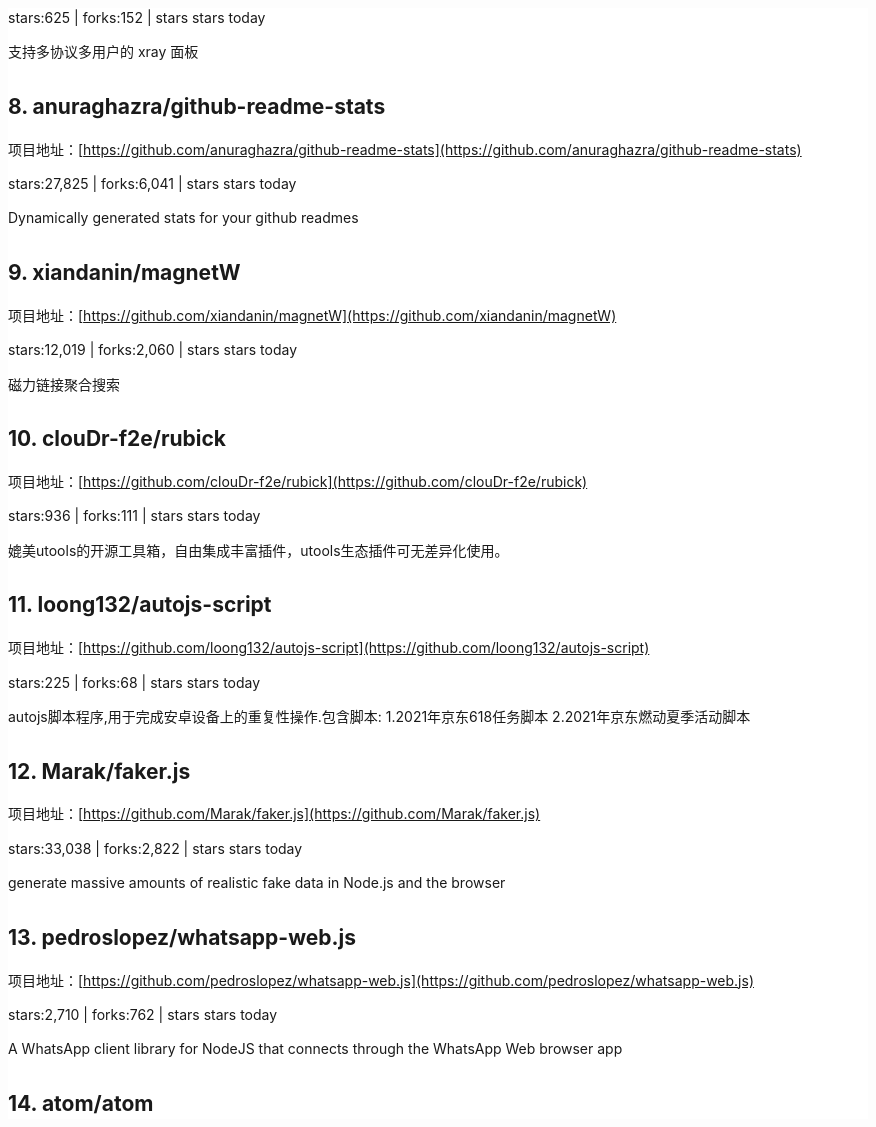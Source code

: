 stars:625 | forks:152 | stars stars today 

支持多协议多用户的 xray 面板

## 8. anuraghazra/github-readme-stats 

项目地址：[https://github.com/anuraghazra/github-readme-stats](https://github.com/anuraghazra/github-readme-stats)

stars:27,825 | forks:6,041 | stars stars today 

 Dynamically generated stats for your github readmes

## 9. xiandanin/magnetW 

项目地址：[https://github.com/xiandanin/magnetW](https://github.com/xiandanin/magnetW)

stars:12,019 | forks:2,060 | stars stars today 

磁力链接聚合搜索

## 10. clouDr-f2e/rubick 

项目地址：[https://github.com/clouDr-f2e/rubick](https://github.com/clouDr-f2e/rubick)

stars:936 | forks:111 | stars stars today 

 媲美utools的开源工具箱，自由集成丰富插件，utools生态插件可无差异化使用。

## 11. loong132/autojs-script 

项目地址：[https://github.com/loong132/autojs-script](https://github.com/loong132/autojs-script)

stars:225 | forks:68 | stars stars today 

autojs脚本程序,用于完成安卓设备上的重复性操作.包含脚本: 1.2021年京东618任务脚本 2.2021年京东燃动夏季活动脚本

## 12. Marak/faker.js 

项目地址：[https://github.com/Marak/faker.js](https://github.com/Marak/faker.js)

stars:33,038 | forks:2,822 | stars stars today 

generate massive amounts of realistic fake data in Node.js and the browser

## 13. pedroslopez/whatsapp-web.js 

项目地址：[https://github.com/pedroslopez/whatsapp-web.js](https://github.com/pedroslopez/whatsapp-web.js)

stars:2,710 | forks:762 | stars stars today 

A WhatsApp client library for NodeJS that connects through the WhatsApp Web browser app

## 14. atom/atom 
